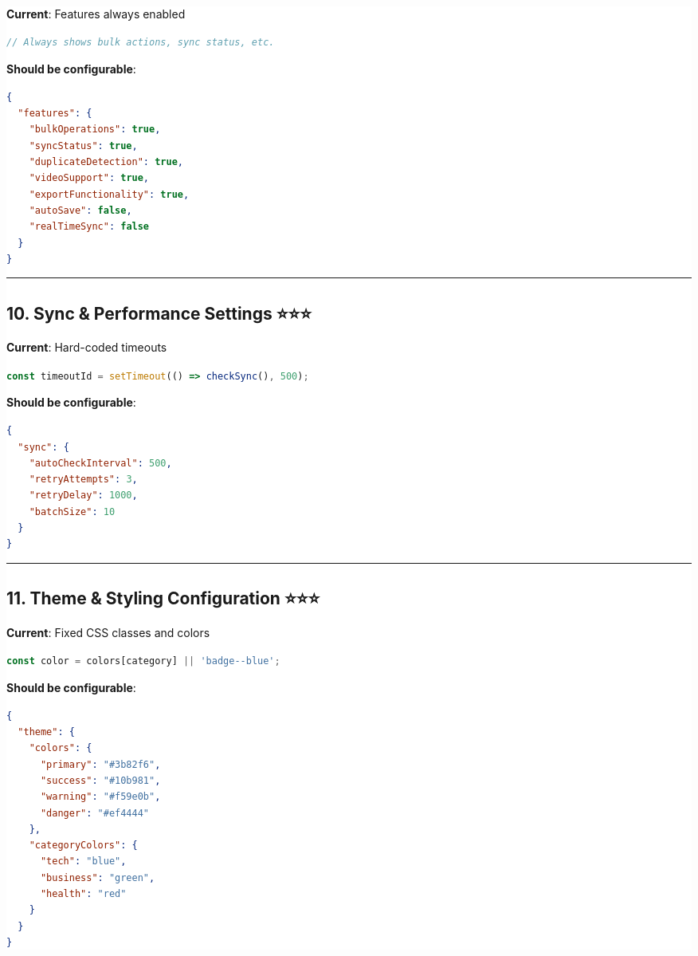 **Current**: Features always enabled
```javascript
// Always shows bulk actions, sync status, etc.
```

**Should be configurable**:
```json
{
  "features": {
    "bulkOperations": true,
    "syncStatus": true,
    "duplicateDetection": true,
    "videoSupport": true,
    "exportFunctionality": true,
    "autoSave": false,
    "realTimeSync": false
  }
}
```

---

## 10. **Sync & Performance Settings** ⭐⭐⭐

**Current**: Hard-coded timeouts
```javascript
const timeoutId = setTimeout(() => checkSync(), 500);
```

**Should be configurable**:
```json
{
  "sync": {
    "autoCheckInterval": 500,
    "retryAttempts": 3,
    "retryDelay": 1000,
    "batchSize": 10
  }
}
```

---

## 11. **Theme & Styling Configuration** ⭐⭐⭐

**Current**: Fixed CSS classes and colors
```javascript
const color = colors[category] || 'badge--blue';
```

**Should be configurable**:
```json
{
  "theme": {
    "colors": {
      "primary": "#3b82f6",
      "success": "#10b981", 
      "warning": "#f59e0b",
      "danger": "#ef4444"
    },
    "categoryColors": {
      "tech": "blue",
      "business": "green",
      "health": "red"
    }
  }
}
```